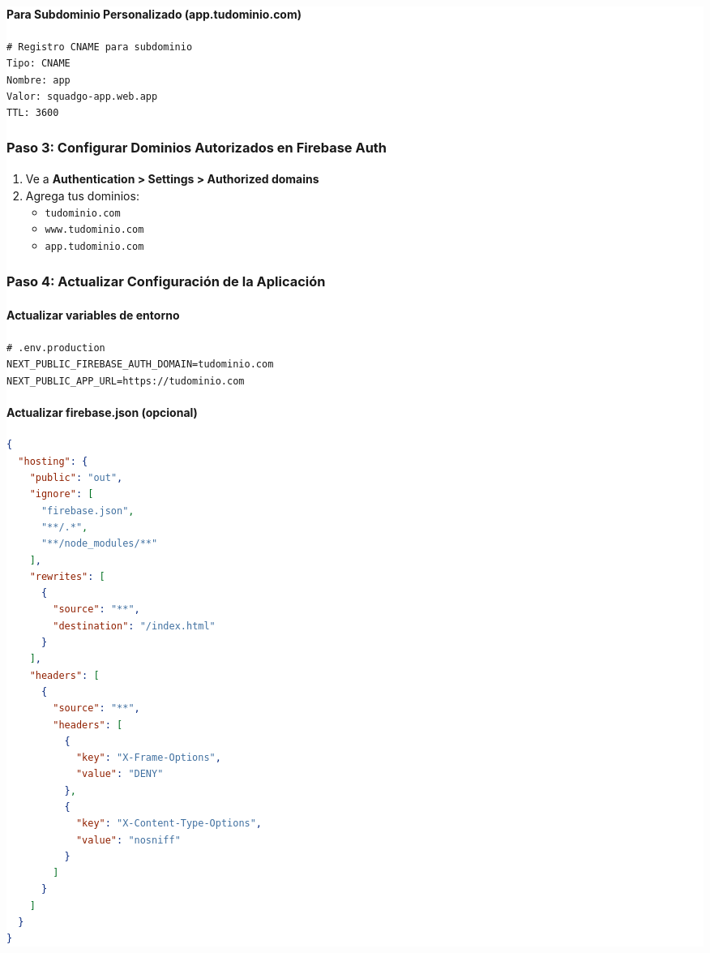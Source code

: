 #### Para Subdominio Personalizado (app.tudominio.com)
```dns
# Registro CNAME para subdominio
Tipo: CNAME
Nombre: app
Valor: squadgo-app.web.app
TTL: 3600
```

### Paso 3: Configurar Dominios Autorizados en Firebase Auth

1. Ve a **Authentication > Settings > Authorized domains**
2. Agrega tus dominios:
   - `tudominio.com`
   - `www.tudominio.com`
   - `app.tudominio.com`

### Paso 4: Actualizar Configuración de la Aplicación

#### Actualizar variables de entorno
```env
# .env.production
NEXT_PUBLIC_FIREBASE_AUTH_DOMAIN=tudominio.com
NEXT_PUBLIC_APP_URL=https://tudominio.com
```

#### Actualizar firebase.json (opcional)
```json
{
  "hosting": {
    "public": "out",
    "ignore": [
      "firebase.json",
      "**/.*",
      "**/node_modules/**"
    ],
    "rewrites": [
      {
        "source": "**",
        "destination": "/index.html"
      }
    ],
    "headers": [
      {
        "source": "**",
        "headers": [
          {
            "key": "X-Frame-Options",
            "value": "DENY"
          },
          {
            "key": "X-Content-Type-Options",
            "value": "nosniff"
          }
        ]
      }
    ]
  }
}
```
